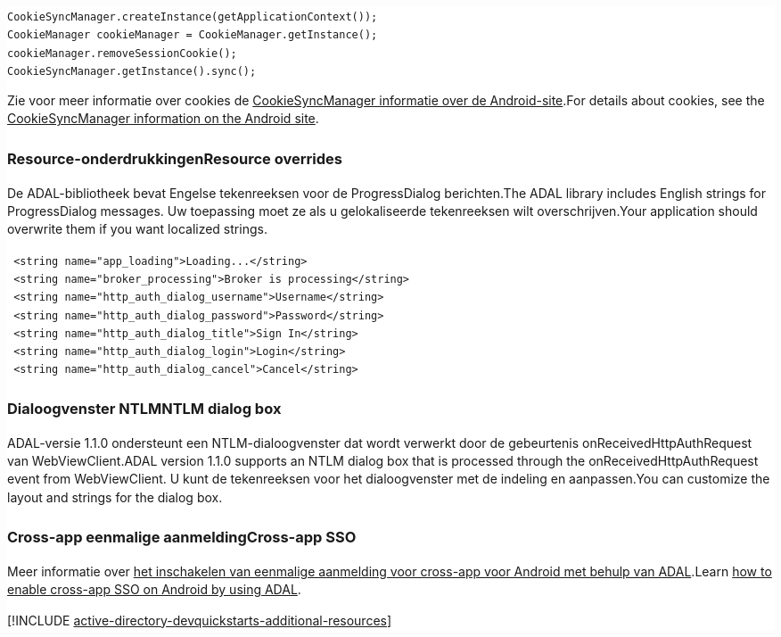     CookieSyncManager.createInstance(getApplicationContext());
    CookieManager cookieManager = CookieManager.getInstance();
    cookieManager.removeSessionCookie();
    CookieSyncManager.getInstance().sync();

<span data-ttu-id="aa51c-320">Zie voor meer informatie over cookies de [CookieSyncManager informatie over de Android-site](http://developer.android.com/reference/android/webkit/CookieSyncManager.html).</span><span class="sxs-lookup"><span data-stu-id="aa51c-320">For details about cookies, see the [CookieSyncManager information on the Android site](http://developer.android.com/reference/android/webkit/CookieSyncManager.html).</span></span>

### <a name="resource-overrides"></a><span data-ttu-id="aa51c-321">Resource-onderdrukkingen</span><span class="sxs-lookup"><span data-stu-id="aa51c-321">Resource overrides</span></span>
<span data-ttu-id="aa51c-322">De ADAL-bibliotheek bevat Engelse tekenreeksen voor de ProgressDialog berichten.</span><span class="sxs-lookup"><span data-stu-id="aa51c-322">The ADAL library includes English strings for ProgressDialog messages.</span></span> <span data-ttu-id="aa51c-323">Uw toepassing moet ze als u gelokaliseerde tekenreeksen wilt overschrijven.</span><span class="sxs-lookup"><span data-stu-id="aa51c-323">Your application should overwrite them if you want localized strings.</span></span>

     <string name="app_loading">Loading...</string>
     <string name="broker_processing">Broker is processing</string>
     <string name="http_auth_dialog_username">Username</string>
     <string name="http_auth_dialog_password">Password</string>
     <string name="http_auth_dialog_title">Sign In</string>
     <string name="http_auth_dialog_login">Login</string>
     <string name="http_auth_dialog_cancel">Cancel</string>

### <a name="ntlm-dialog-box"></a><span data-ttu-id="aa51c-324">Dialoogvenster NTLM</span><span class="sxs-lookup"><span data-stu-id="aa51c-324">NTLM dialog box</span></span>
<span data-ttu-id="aa51c-325">ADAL-versie 1.1.0 ondersteunt een NTLM-dialoogvenster dat wordt verwerkt door de gebeurtenis onReceivedHttpAuthRequest van WebViewClient.</span><span class="sxs-lookup"><span data-stu-id="aa51c-325">ADAL version 1.1.0 supports an NTLM dialog box that is processed through the onReceivedHttpAuthRequest event from WebViewClient.</span></span> <span data-ttu-id="aa51c-326">U kunt de tekenreeksen voor het dialoogvenster met de indeling en aanpassen.</span><span class="sxs-lookup"><span data-stu-id="aa51c-326">You can customize the layout and strings for the dialog box.</span></span>

### <a name="cross-app-sso"></a><span data-ttu-id="aa51c-327">Cross-app eenmalige aanmelding</span><span class="sxs-lookup"><span data-stu-id="aa51c-327">Cross-app SSO</span></span>
<span data-ttu-id="aa51c-328">Meer informatie over [het inschakelen van eenmalige aanmelding voor cross-app voor Android met behulp van ADAL](active-directory-sso-android.md).</span><span class="sxs-lookup"><span data-stu-id="aa51c-328">Learn [how to enable cross-app SSO on Android by using ADAL](active-directory-sso-android.md).</span></span>  

[!INCLUDE [active-directory-devquickstarts-additional-resources](../../../includes/active-directory-devquickstarts-additional-resources.md)]
